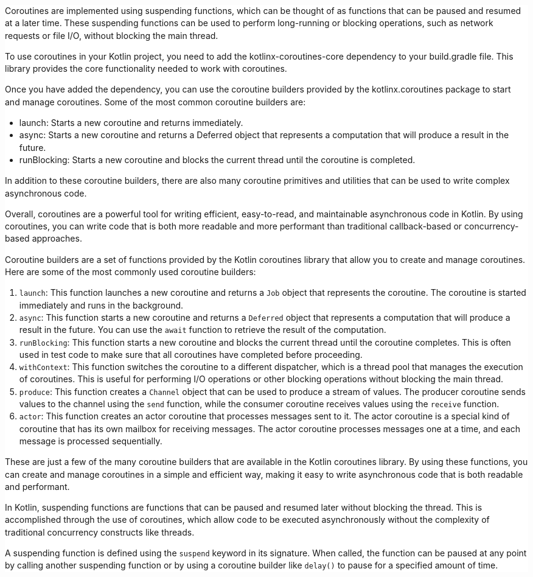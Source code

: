 Coroutines are implemented using suspending functions, which can be thought of as functions that can be paused and resumed at a later time. These suspending functions can be used to perform long-running or blocking operations, such as network requests or file I/O, without blocking the main thread.

To use coroutines in your Kotlin project, you need to add the kotlinx-coroutines-core dependency to your build.gradle file. This library provides the core functionality needed to work with coroutines.

Once you have added the dependency, you can use the coroutine builders provided by the kotlinx.coroutines package to start and manage coroutines. Some of the most common coroutine builders are:

* launch: Starts a new coroutine and returns immediately.
* async: Starts a new coroutine and returns a Deferred object that represents a computation that will produce a result in the future.
* runBlocking: Starts a new coroutine and blocks the current thread until the coroutine is completed.

In addition to these coroutine builders, there are also many coroutine primitives and utilities that can be used to write complex asynchronous code.

Overall, coroutines are a powerful tool for writing efficient, easy-to-read, and maintainable asynchronous code in Kotlin. By using coroutines, you can write code that is both more readable and more performant than traditional callback-based or concurrency-based approaches.


Coroutine builders are a set of functions provided by the Kotlin coroutines library that allow you to create and manage coroutines. Here are some of the most commonly used coroutine builders:

1. `launch`: This function launches a new coroutine and returns a `Job` object that represents the coroutine. The coroutine is started immediately and runs in the background.
2. `async`: This function starts a new coroutine and returns a `Deferred` object that represents a computation that will produce a result in the future. You can use the `await` function to retrieve the result of the computation.
3. `runBlocking`: This function starts a new coroutine and blocks the current thread until the coroutine completes. This is often used in test code to make sure that all coroutines have completed before proceeding.
4. `withContext`: This function switches the coroutine to a different dispatcher, which is a thread pool that manages the execution of coroutines. This is useful for performing I/O operations or other blocking operations without blocking the main thread.
5. `produce`: This function creates a `Channel` object that can be used to produce a stream of values. The producer coroutine sends values to the channel using the `send` function, while the consumer coroutine receives values using the `receive` function.
6. `actor`: This function creates an actor coroutine that processes messages sent to it. The actor coroutine is a special kind of coroutine that has its own mailbox for receiving messages. The actor coroutine processes messages one at a time, and each message is processed sequentially.

These are just a few of the many coroutine builders that are available in the Kotlin coroutines library. By using these functions, you can create and manage coroutines in a simple and efficient way, making it easy to write asynchronous code that is both readable and performant.


In Kotlin, suspending functions are functions that can be paused and resumed later without blocking the thread. This is accomplished through the use of coroutines, which allow code to be executed asynchronously without the complexity of traditional concurrency constructs like threads.

A suspending function is defined using the `suspend` keyword in its signature. When called, the function can be paused at any point by calling another suspending function or by using a coroutine builder like `delay()` to pause for a specified amount of time.
